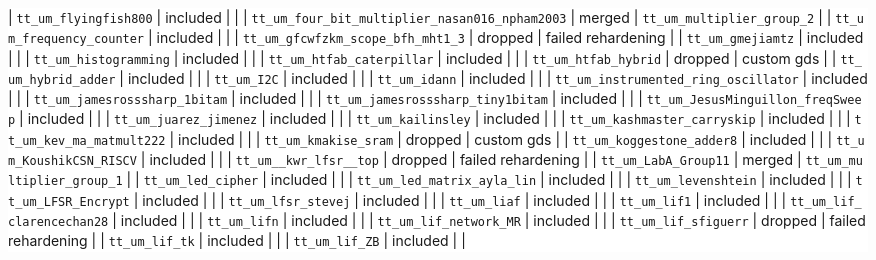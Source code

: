 | `tt_um_flyingfish800`                                       | included |                                            |
| `tt_um_four_bit_multiplier_nasan016_npham2003`              | merged   | `tt_um_multiplier_group_2`                 |
| `tt_um_frequency_counter`                                   | included |                                            |
| `tt_um_gfcwfzkm_scope_bfh_mht1_3`                           | dropped  | failed rehardening                         |
| `tt_um_gmejiamtz`                                           | included |                                            |
| `tt_um_histogramming`                                       | included |                                            |
| `tt_um_htfab_caterpillar`                                   | included |                                            |
| `tt_um_htfab_hybrid`                                        | dropped  | custom gds                                 |
| `tt_um_hybrid_adder`                                        | included |                                            |
| `tt_um_I2C`                                                 | included |                                            |
| `tt_um_idann`                                               | included |                                            |
| `tt_um_instrumented_ring_oscillator`                        | included |                                            |
| `tt_um_jamesrosssharp_1bitam`                               | included |                                            |
| `tt_um_jamesrosssharp_tiny1bitam`                           | included |                                            |
| `tt_um_JesusMinguillon_freqSweep`                           | included |                                            |
| `tt_um_juarez_jimenez`                                      | included |                                            |
| `tt_um_kailinsley`                                          | included |                                            |
| `tt_um_kashmaster_carryskip`                                | included |                                            |
| `tt_um_kev_ma_matmult222`                                   | included |                                            |
| `tt_um_kmakise_sram`                                        | dropped  | custom gds                                 |
| `tt_um_koggestone_adder8`                                   | included |                                            |
| `tt_um_KoushikCSN_RISCV`                                    | included |                                            |
| `tt_um__kwr_lfsr__top`                                      | dropped  | failed rehardening                         |
| `tt_um_LabA_Group11`                                        | merged   | `tt_um_multiplier_group_1`                 |
| `tt_um_led_cipher`                                          | included |                                            |
| `tt_um_led_matrix_ayla_lin`                                 | included |                                            |
| `tt_um_levenshtein`                                         | included |                                            |
| `tt_um_LFSR_Encrypt`                                        | included |                                            |
| `tt_um_lfsr_stevej`                                         | included |                                            |
| `tt_um_liaf`                                                | included |                                            |
| `tt_um_lif1`                                                | included |                                            |
| `tt_um_lif_clarencechan28`                                  | included |                                            |
| `tt_um_lifn`                                                | included |                                            |
| `tt_um_lif_network_MR`                                      | included |                                            |
| `tt_um_lif_sfiguerr`                                        | dropped  | failed rehardening                         |
| `tt_um_lif_tk`                                              | included |                                            |
| `tt_um_lif_ZB`                                              | included |                                            |